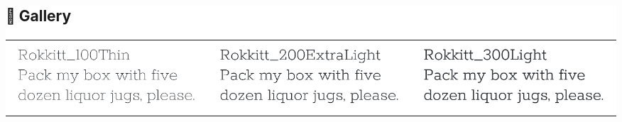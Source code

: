 ## 🔡 Gallery


||||
|-|-|-|
|![Rokkitt_100Thin](./Rokkitt_100Thin.ttf.png)|![Rokkitt_200ExtraLight](./Rokkitt_200ExtraLight.ttf.png)|![Rokkitt_300Light](./Rokkitt_300Light.ttf.png)||